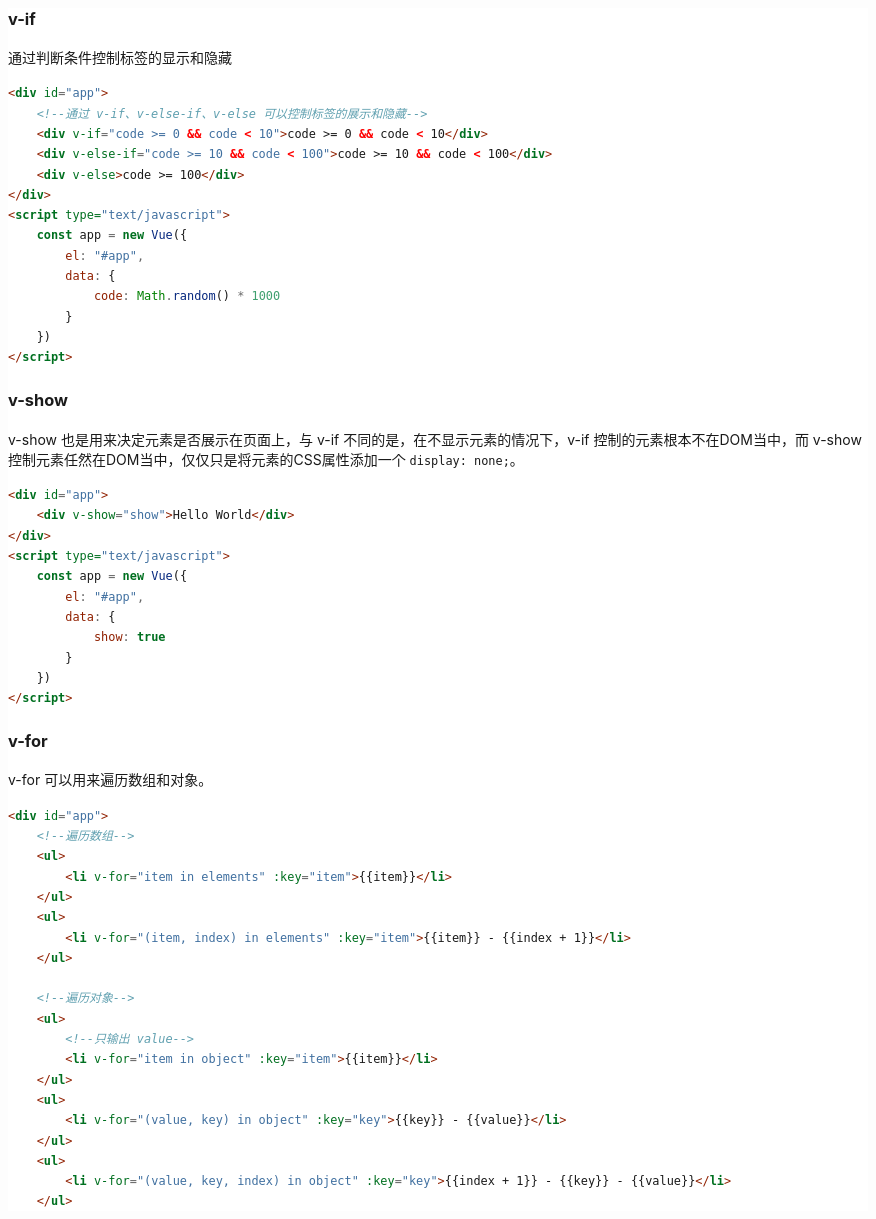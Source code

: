 ### v-if

通过判断条件控制标签的显示和隐藏

```html
<div id="app">
    <!--通过 v-if、v-else-if、v-else 可以控制标签的展示和隐藏-->
    <div v-if="code >= 0 && code < 10">code >= 0 && code < 10</div>
    <div v-else-if="code >= 10 && code < 100">code >= 10 && code < 100</div>
    <div v-else>code >= 100</div>
</div>
<script type="text/javascript">
    const app = new Vue({
        el: "#app",
        data: {
            code: Math.random() * 1000
        }
    })
</script>
```

### v-show

v-show 也是用来决定元素是否展示在页面上，与 v-if 不同的是，在不显示元素的情况下，v-if 控制的元素根本不在DOM当中，而 v-show 控制元素任然在DOM当中，仅仅只是将元素的CSS属性添加一个 `display: none;`。

```html
<div id="app">
    <div v-show="show">Hello World</div>
</div>
<script type="text/javascript">
    const app = new Vue({
        el: "#app",
        data: {
            show: true
        }
    })
</script>
```

### v-for

v-for 可以用来遍历数组和对象。

```html
<div id="app">
    <!--遍历数组-->
    <ul>
        <li v-for="item in elements" :key="item">{{item}}</li>
    </ul>
    <ul>
        <li v-for="(item, index) in elements" :key="item">{{item}} - {{index + 1}}</li>
    </ul>

    <!--遍历对象-->
    <ul>
        <!--只输出 value-->
        <li v-for="item in object" :key="item">{{item}}</li>
    </ul>
    <ul>
        <li v-for="(value, key) in object" :key="key">{{key}} - {{value}}</li>
    </ul>
    <ul>
        <li v-for="(value, key, index) in object" :key="key">{{index + 1}} - {{key}} - {{value}}</li>
    </ul>
```
